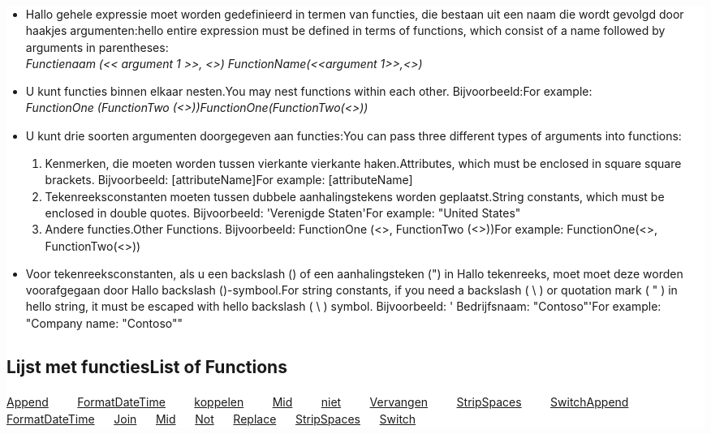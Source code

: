 * <span data-ttu-id="dc7ea-108">Hallo gehele expressie moet worden gedefinieerd in termen van functies, die bestaan uit een naam die wordt gevolgd door haakjes argumenten:</span><span class="sxs-lookup"><span data-stu-id="dc7ea-108">hello entire expression must be defined in terms of functions, which consist of a name followed by arguments in parentheses:</span></span> <br><span data-ttu-id="dc7ea-109">
  *Functienaam (<< argument 1 >>, <<argument N>>)*</span><span class="sxs-lookup"><span data-stu-id="dc7ea-109">
*FunctionName(<<argument 1>>,<<argument N>>)*</span></span>
* <span data-ttu-id="dc7ea-110">U kunt functies binnen elkaar nesten.</span><span class="sxs-lookup"><span data-stu-id="dc7ea-110">You may nest functions within each other.</span></span> <span data-ttu-id="dc7ea-111">Bijvoorbeeld:</span><span class="sxs-lookup"><span data-stu-id="dc7ea-111">For example:</span></span> <br> <span data-ttu-id="dc7ea-112">*FunctionOne (FunctionTwo (<<argument1>>))*</span><span class="sxs-lookup"><span data-stu-id="dc7ea-112">*FunctionOne(FunctionTwo(<<argument1>>))*</span></span>
* <span data-ttu-id="dc7ea-113">U kunt drie soorten argumenten doorgegeven aan functies:</span><span class="sxs-lookup"><span data-stu-id="dc7ea-113">You can pass three different types of arguments into functions:</span></span>
  
  1. <span data-ttu-id="dc7ea-114">Kenmerken, die moeten worden tussen vierkante vierkante haken.</span><span class="sxs-lookup"><span data-stu-id="dc7ea-114">Attributes, which must be enclosed in square square brackets.</span></span> <span data-ttu-id="dc7ea-115">Bijvoorbeeld: [attributeName]</span><span class="sxs-lookup"><span data-stu-id="dc7ea-115">For example: [attributeName]</span></span>
  2. <span data-ttu-id="dc7ea-116">Tekenreeksconstanten moeten tussen dubbele aanhalingstekens worden geplaatst.</span><span class="sxs-lookup"><span data-stu-id="dc7ea-116">String constants, which must be enclosed in double quotes.</span></span> <span data-ttu-id="dc7ea-117">Bijvoorbeeld: 'Verenigde Staten'</span><span class="sxs-lookup"><span data-stu-id="dc7ea-117">For example: "United States"</span></span>
  3. <span data-ttu-id="dc7ea-118">Andere functies.</span><span class="sxs-lookup"><span data-stu-id="dc7ea-118">Other Functions.</span></span> <span data-ttu-id="dc7ea-119">Bijvoorbeeld: FunctionOne (<<argument1>>, FunctionTwo (<<argument2>>))</span><span class="sxs-lookup"><span data-stu-id="dc7ea-119">For example: FunctionOne(<<argument1>>, FunctionTwo(<<argument2>>))</span></span>
* <span data-ttu-id="dc7ea-120">Voor tekenreeksconstanten, als u een backslash (\) of een aanhalingsteken (") in Hallo tekenreeks, moet moet deze worden voorafgegaan door Hallo backslash (\)-symbool.</span><span class="sxs-lookup"><span data-stu-id="dc7ea-120">For string constants, if you need a backslash ( \ ) or quotation mark ( " ) in hello string, it must be escaped with hello backslash ( \ ) symbol.</span></span> <span data-ttu-id="dc7ea-121">Bijvoorbeeld: ' Bedrijfsnaam: \"Contoso\"'</span><span class="sxs-lookup"><span data-stu-id="dc7ea-121">For example: "Company name: \"Contoso\""</span></span>

## <a name="list-of-functions"></a><span data-ttu-id="dc7ea-122">Lijst met functies</span><span class="sxs-lookup"><span data-stu-id="dc7ea-122">List of Functions</span></span>
<span data-ttu-id="dc7ea-123">[Append](#append) &nbsp; &nbsp; &nbsp; &nbsp; [FormatDateTime](#formatdatetime) &nbsp; &nbsp; &nbsp; &nbsp; [koppelen](#join) &nbsp; &nbsp; &nbsp; &nbsp; [Mid](#mid) &nbsp; &nbsp; &nbsp; &nbsp; [niet](#not) &nbsp; &nbsp; &nbsp; &nbsp; [Vervangen](#replace) &nbsp; &nbsp; &nbsp; &nbsp; [StripSpaces](#stripspaces) &nbsp; &nbsp; &nbsp; &nbsp; [Switch](#switch)</span><span class="sxs-lookup"><span data-stu-id="dc7ea-123">[Append](#append) &nbsp;&nbsp;&nbsp;&nbsp; [FormatDateTime](#formatdatetime) &nbsp;&nbsp;&nbsp;&nbsp; [Join](#join) &nbsp;&nbsp;&nbsp;&nbsp; [Mid](#mid) &nbsp;&nbsp;&nbsp;&nbsp; [Not](#not) &nbsp;&nbsp;&nbsp;&nbsp; [Replace](#replace) &nbsp;&nbsp;&nbsp;&nbsp; [StripSpaces](#stripspaces) &nbsp;&nbsp;&nbsp;&nbsp; [Switch](#switch)</span></span>
